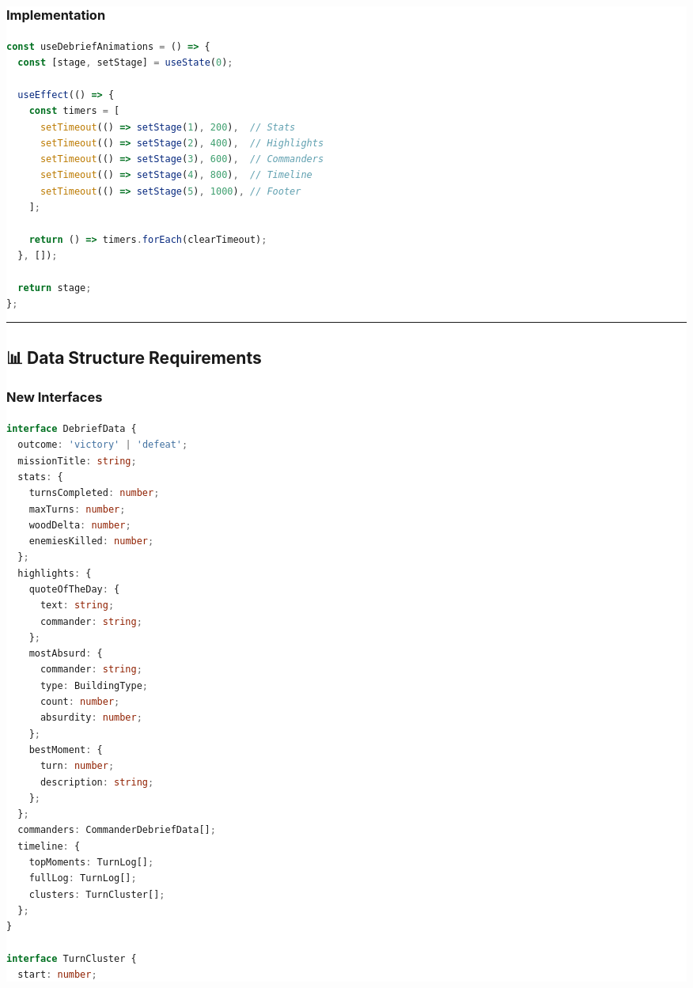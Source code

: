 ### Implementation

```typescript
const useDebriefAnimations = () => {
  const [stage, setStage] = useState(0);
  
  useEffect(() => {
    const timers = [
      setTimeout(() => setStage(1), 200),  // Stats
      setTimeout(() => setStage(2), 400),  // Highlights
      setTimeout(() => setStage(3), 600),  // Commanders
      setTimeout(() => setStage(4), 800),  // Timeline
      setTimeout(() => setStage(5), 1000), // Footer
    ];
    
    return () => timers.forEach(clearTimeout);
  }, []);
  
  return stage;
};
```

---

## 📊 Data Structure Requirements

### New Interfaces

```typescript
interface DebriefData {
  outcome: 'victory' | 'defeat';
  missionTitle: string;
  stats: {
    turnsCompleted: number;
    maxTurns: number;
    woodDelta: number;
    enemiesKilled: number;
  };
  highlights: {
    quoteOfTheDay: {
      text: string;
      commander: string;
    };
    mostAbsurd: {
      commander: string;
      type: BuildingType;
      count: number;
      absurdity: number;
    };
    bestMoment: {
      turn: number;
      description: string;
    };
  };
  commanders: CommanderDebriefData[];
  timeline: {
    topMoments: TurnLog[];
    fullLog: TurnLog[];
    clusters: TurnCluster[];
  };
}

interface TurnCluster {
  start: number;
```